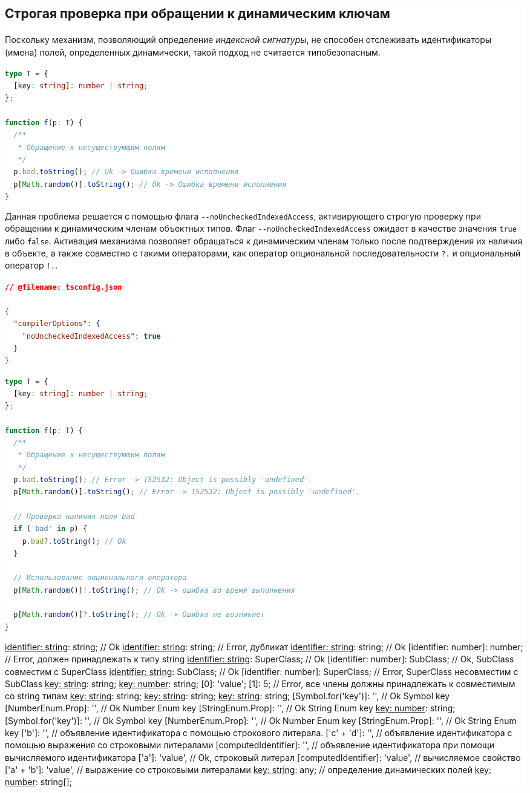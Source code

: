 ## Строгая проверка при обращении к динамическим ключам

Поскольку механизм, позволяющий определение _индексной сигнатуры_, не способен отслеживать идентификаторы (имена) полей, определенных динамически, такой подход не считается типобезопасным.

```ts
type T = {
  [key: string]: number | string;
};

function f(p: T) {
  /**
   * Обращение к несуществующим полям
   */
  p.bad.toString(); // Ok -> Ошибка времени исполнения
  p[Math.random()].toString(); // Ok -> Ошибка времени исполнения
}
```

Данная проблема решается с помощью флага `--noUncheckedIndexedAccess`, активирующего строгую проверку при обращении к динамическим членам объектных типов. Флаг `--noUncheckedIndexedAccess` ожидает в качестве значения `true` либо `false`. Активация механизма позволяет обращаться к динамическим членам только после подтверждения их наличия в объекте, a также совместно с такими операторами, как оператор опциональной последовательности `?.` и опциональный оператор `!.`.

```json
// @filename: tsconfig.json

{
  "compilerOptions": {
    "noUncheckedIndexedAccess": true
  }
}
```

```ts
type T = {
  [key: string]: number | string;
};

function f(p: T) {
  /**
   * Обращение к несуществующим полям
   */
  p.bad.toString(); // Error -> TS2532: Object is possibly 'undefined'.
  p[Math.random()].toString(); // Error -> TS2532: Object is possibly 'undefined'.

  // Проверка наличия поля bad
  if ('bad' in p) {
    p.bad?.toString(); // Ok
  }

  // Использование опционального оператора
  p[Math.random()]!.toString(); // Ok -> ошибка во время выполнения

  p[Math.random()]?.toString(); // Ok -> Ошибка не возникнет
}
```


  [identifier: string]: string;
  [key: number]: string;
  [name: number]: string;
  [key: string]: string;
  [key: number]: string;
  [identifier: string]: string; // Ok
  [identifier: string]: string; // Error, дубликат
  [identifier: string]: string; // Ok
  [identifier: number]: number; // Error, должен принадлежать к типу string
  [identifier: string]: SuperClass; // Ok
  [identifier: number]: SubClass; // Ok, SubClass совместим с SuperClass
  [identifier: string]: SubClass; // Ok
  [identifier: number]: SuperClass; // Error, SuperClass несовместим с SubClass
  [key: string]: string;
  [key: number]: string;
  [0]: 'value';
  [1]: 5; // Error, все члены должны принадлежать к совместимым со string типам
  [key: string]: string;
  [key: string]: string;
  [key: string]: string;
  [Symbol.for('key')]: '', // Ok Symbol key
  [NumberEnum.Prop]: '', // Ok Number Enum key
  [StringEnum.Prop]: '', // Ok String Enum key
  [key: number]: string;
  [Symbol.for('key')]: '', // Ok Symbol key
  [NumberEnum.Prop]: '', // Ok Number Enum key
  [StringEnum.Prop]: '', // Ok String Enum key
  ['b']: '', // объявление идентификатора с помощью строкового литерала.
  ['c' + 'd']: '', // объявление идентификатора с помощью выражения со строковыми литералами
  [computedIdentifier]: '', // объявление идентификатора при помощи вычисляемого идентификатора
  ['a']: 'value', // Ok, строковый литерал
  [computedIdentifier]: 'value', // вычисляемое свойство
  ['a' + 'b']: 'value', // выражение со строковыми литералами
  [key: string]: any; // определение динамических полей
  [key: number]: string[];